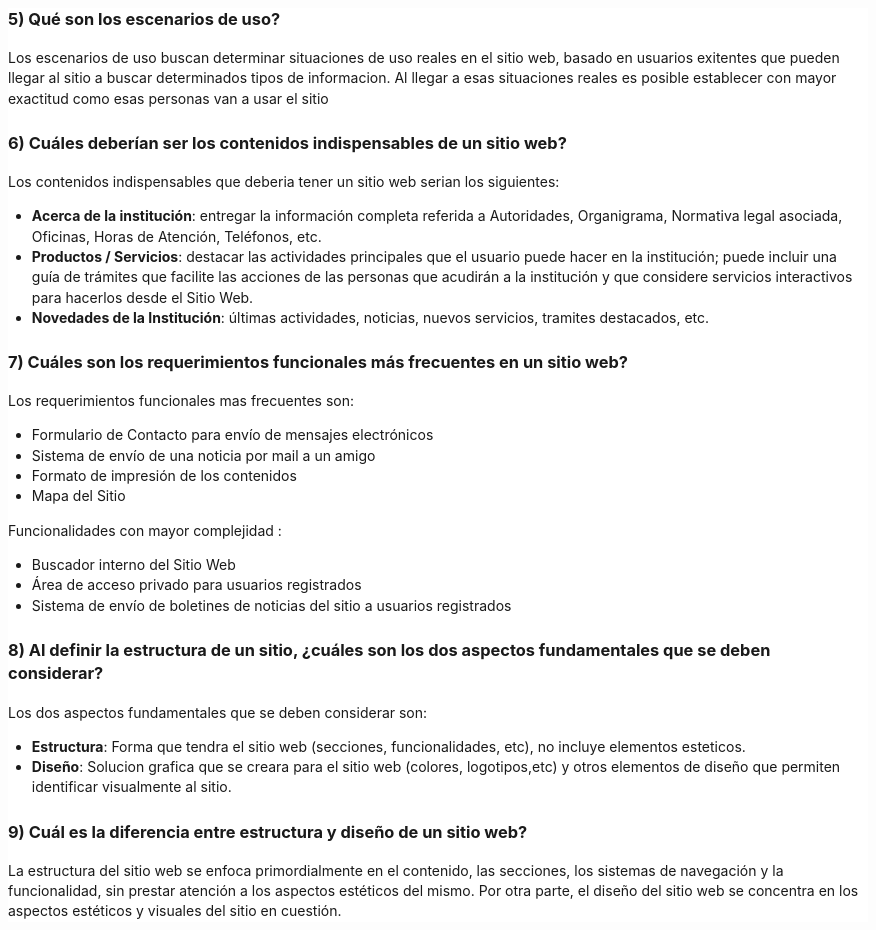 ### 5) Qué son los escenarios de uso?

Los escenarios de uso buscan determinar situaciones de uso reales en el sitio web, basado
en usuarios exitentes que pueden llegar al sitio a buscar determinados tipos de informacion.
Al llegar a esas situaciones reales es posible establecer con mayor exactitud como esas
personas van a usar el sitio

### 6) Cuáles deberían ser los contenidos indispensables de un sitio web?

Los contenidos indispensables que deberia tener un sitio web serian los siguientes:

- **Acerca de la institución**: entregar la información completa referida a Autoridades, Organigrama, Normativa legal asociada, Oficinas, Horas de Atención, Teléfonos, etc.
- **Productos / Servicios**: destacar las actividades principales que el usuario puede hacer en la institución; puede incluir una guía de trámites que facilite las acciones de las personas que acudirán a la institución y que considere servicios interactivos para hacerlos desde el Sitio Web.
- **Novedades de la Institución**: últimas actividades, noticias, nuevos servicios, tramites destacados, etc.

### 7) Cuáles son los requerimientos funcionales más frecuentes en un sitio web?

Los requerimientos funcionales mas frecuentes son:

- Formulario de Contacto para envío de mensajes electrónicos
- Sistema de envío de una noticia por mail a un amigo
- Formato de impresión de los contenidos
- Mapa del Sitio

Funcionalidades con mayor complejidad :

- Buscador interno del Sitio Web
- Área de acceso privado para usuarios registrados
- Sistema de envío de boletines de noticias del sitio a usuarios registrados

### 8) Al definir la estructura de un sitio, ¿cuáles son los dos aspectos fundamentales que se deben considerar?

Los dos aspectos fundamentales que se deben considerar son:

- **Estructura**: Forma que tendra el sitio web (secciones, funcionalidades, etc), no incluye elementos esteticos.
- **Diseño**: Solucion grafica que se creara para el sitio web (colores, logotipos,etc) y otros elementos de diseño que permiten identificar visualmente al sitio.

### 9) Cuál es la diferencia entre estructura y diseño de un sitio web?

La estructura del sitio web se enfoca primordialmente en el contenido, las secciones, los sistemas de navegación y la funcionalidad, sin prestar atención a los aspectos estéticos del mismo. Por otra parte, el diseño del sitio web se concentra en los aspectos estéticos y visuales del sitio en cuestión.
